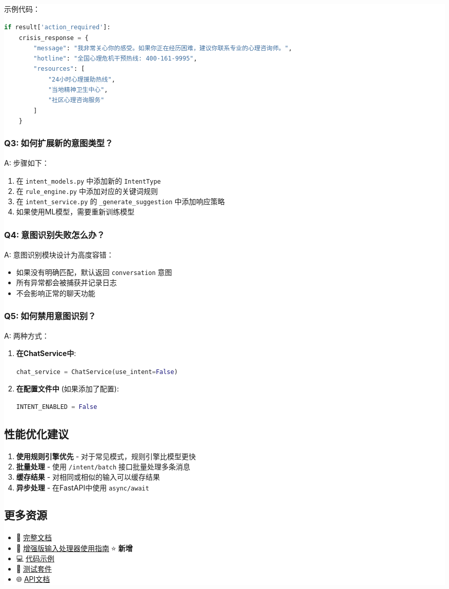 示例代码：
```python
if result['action_required']:
    crisis_response = {
        "message": "我非常关心你的感受。如果你正在经历困难，建议你联系专业的心理咨询师。",
        "hotline": "全国心理危机干预热线: 400-161-9995",
        "resources": [
            "24小时心理援助热线",
            "当地精神卫生中心",
            "社区心理咨询服务"
        ]
    }
```

### Q3: 如何扩展新的意图类型？

A: 步骤如下：
1. 在 `intent_models.py` 中添加新的 `IntentType`
2. 在 `rule_engine.py` 中添加对应的关键词规则
3. 在 `intent_service.py` 的 `_generate_suggestion` 中添加响应策略
4. 如果使用ML模型，需要重新训练模型

### Q4: 意图识别失败怎么办？

A: 意图识别模块设计为高度容错：
- 如果没有明确匹配，默认返回 `conversation` 意图
- 所有异常都会被捕获并记录日志
- 不会影响正常的聊天功能

### Q5: 如何禁用意图识别？

A: 两种方式：
1. **在ChatService中**:
   ```python
   chat_service = ChatService(use_intent=False)
   ```

2. **在配置文件中** (如果添加了配置):
   ```python
   INTENT_ENABLED = False
   ```

## 性能优化建议

1. **使用规则引擎优先** - 对于常见模式，规则引擎比模型更快
2. **批量处理** - 使用 `/intent/batch` 接口批量处理多条消息
3. **缓存结果** - 对相同或相似的输入可以缓存结果
4. **异步处理** - 在FastAPI中使用 `async/await`

## 更多资源

- 📖 [完整文档](./意图识别模块说明.md)
- 🔧 [增强版输入处理器使用指南](./增强版输入处理器使用指南.md) ⭐ **新增**
- 💻 [代码示例](../examples/intent_recognition_demo.py)
- 🧪 [测试套件](../test_intent_module.py)
- 🌐 [API文档](http://localhost:8000/docs#/intent)
